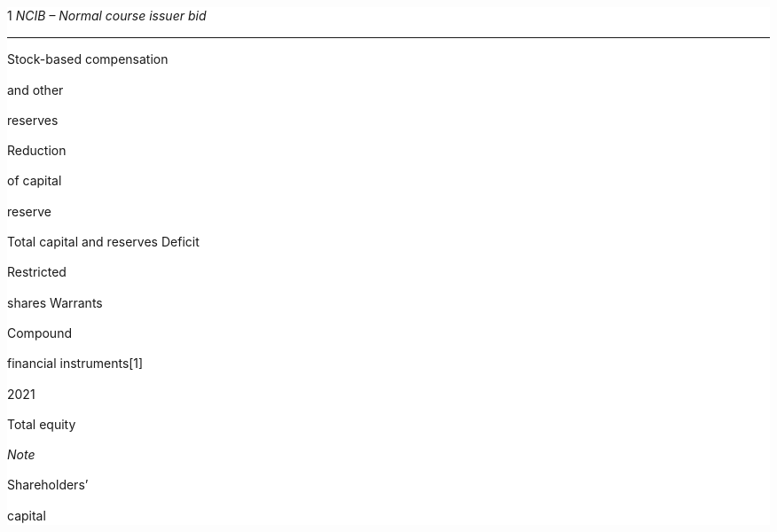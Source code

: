 1 _NCIB – Normal course issuer bid_


-----

Stock-based
compensation

and other

reserves


Reduction

of capital

reserve


Total capital
and reserves Deficit


Restricted

shares Warrants


Compound

financial
instruments[1]


2021

Total
equity


_Note_


Shareholders’

capital


